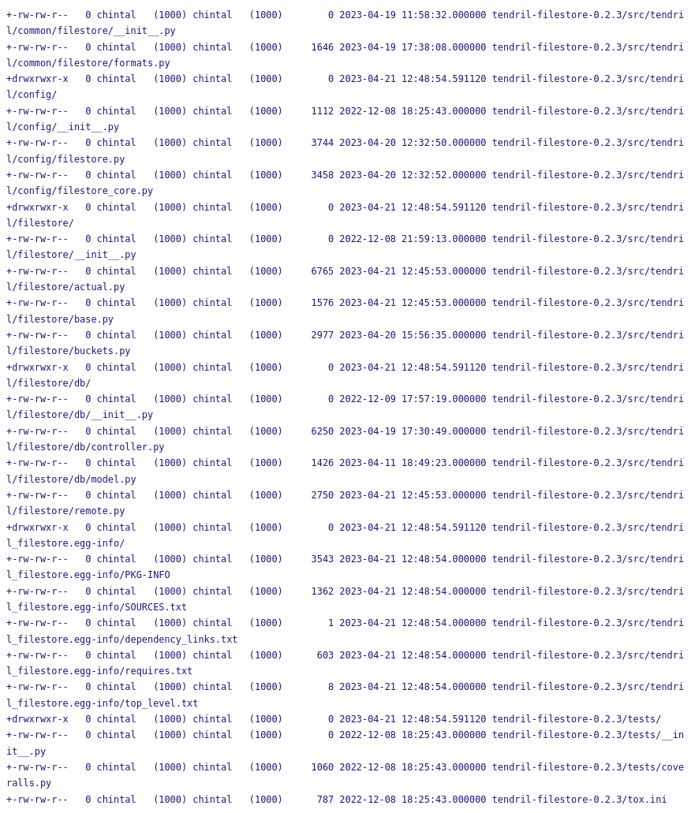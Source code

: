 ```diff
+-rw-rw-r--   0 chintal   (1000) chintal   (1000)        0 2023-04-19 11:58:32.000000 tendril-filestore-0.2.3/src/tendril/common/filestore/__init__.py
+-rw-rw-r--   0 chintal   (1000) chintal   (1000)     1646 2023-04-19 17:38:08.000000 tendril-filestore-0.2.3/src/tendril/common/filestore/formats.py
+drwxrwxr-x   0 chintal   (1000) chintal   (1000)        0 2023-04-21 12:48:54.591120 tendril-filestore-0.2.3/src/tendril/config/
+-rw-rw-r--   0 chintal   (1000) chintal   (1000)     1112 2022-12-08 18:25:43.000000 tendril-filestore-0.2.3/src/tendril/config/__init__.py
+-rw-rw-r--   0 chintal   (1000) chintal   (1000)     3744 2023-04-20 12:32:50.000000 tendril-filestore-0.2.3/src/tendril/config/filestore.py
+-rw-rw-r--   0 chintal   (1000) chintal   (1000)     3458 2023-04-20 12:32:52.000000 tendril-filestore-0.2.3/src/tendril/config/filestore_core.py
+drwxrwxr-x   0 chintal   (1000) chintal   (1000)        0 2023-04-21 12:48:54.591120 tendril-filestore-0.2.3/src/tendril/filestore/
+-rw-rw-r--   0 chintal   (1000) chintal   (1000)        0 2022-12-08 21:59:13.000000 tendril-filestore-0.2.3/src/tendril/filestore/__init__.py
+-rw-rw-r--   0 chintal   (1000) chintal   (1000)     6765 2023-04-21 12:45:53.000000 tendril-filestore-0.2.3/src/tendril/filestore/actual.py
+-rw-rw-r--   0 chintal   (1000) chintal   (1000)     1576 2023-04-21 12:45:53.000000 tendril-filestore-0.2.3/src/tendril/filestore/base.py
+-rw-rw-r--   0 chintal   (1000) chintal   (1000)     2977 2023-04-20 15:56:35.000000 tendril-filestore-0.2.3/src/tendril/filestore/buckets.py
+drwxrwxr-x   0 chintal   (1000) chintal   (1000)        0 2023-04-21 12:48:54.591120 tendril-filestore-0.2.3/src/tendril/filestore/db/
+-rw-rw-r--   0 chintal   (1000) chintal   (1000)        0 2022-12-09 17:57:19.000000 tendril-filestore-0.2.3/src/tendril/filestore/db/__init__.py
+-rw-rw-r--   0 chintal   (1000) chintal   (1000)     6250 2023-04-19 17:30:49.000000 tendril-filestore-0.2.3/src/tendril/filestore/db/controller.py
+-rw-rw-r--   0 chintal   (1000) chintal   (1000)     1426 2023-04-11 18:49:23.000000 tendril-filestore-0.2.3/src/tendril/filestore/db/model.py
+-rw-rw-r--   0 chintal   (1000) chintal   (1000)     2750 2023-04-21 12:45:53.000000 tendril-filestore-0.2.3/src/tendril/filestore/remote.py
+drwxrwxr-x   0 chintal   (1000) chintal   (1000)        0 2023-04-21 12:48:54.591120 tendril-filestore-0.2.3/src/tendril_filestore.egg-info/
+-rw-rw-r--   0 chintal   (1000) chintal   (1000)     3543 2023-04-21 12:48:54.000000 tendril-filestore-0.2.3/src/tendril_filestore.egg-info/PKG-INFO
+-rw-rw-r--   0 chintal   (1000) chintal   (1000)     1362 2023-04-21 12:48:54.000000 tendril-filestore-0.2.3/src/tendril_filestore.egg-info/SOURCES.txt
+-rw-rw-r--   0 chintal   (1000) chintal   (1000)        1 2023-04-21 12:48:54.000000 tendril-filestore-0.2.3/src/tendril_filestore.egg-info/dependency_links.txt
+-rw-rw-r--   0 chintal   (1000) chintal   (1000)      603 2023-04-21 12:48:54.000000 tendril-filestore-0.2.3/src/tendril_filestore.egg-info/requires.txt
+-rw-rw-r--   0 chintal   (1000) chintal   (1000)        8 2023-04-21 12:48:54.000000 tendril-filestore-0.2.3/src/tendril_filestore.egg-info/top_level.txt
+drwxrwxr-x   0 chintal   (1000) chintal   (1000)        0 2023-04-21 12:48:54.591120 tendril-filestore-0.2.3/tests/
+-rw-rw-r--   0 chintal   (1000) chintal   (1000)        0 2022-12-08 18:25:43.000000 tendril-filestore-0.2.3/tests/__init__.py
+-rw-rw-r--   0 chintal   (1000) chintal   (1000)     1060 2022-12-08 18:25:43.000000 tendril-filestore-0.2.3/tests/coveralls.py
+-rw-rw-r--   0 chintal   (1000) chintal   (1000)      787 2022-12-08 18:25:43.000000 tendril-filestore-0.2.3/tox.ini
```
